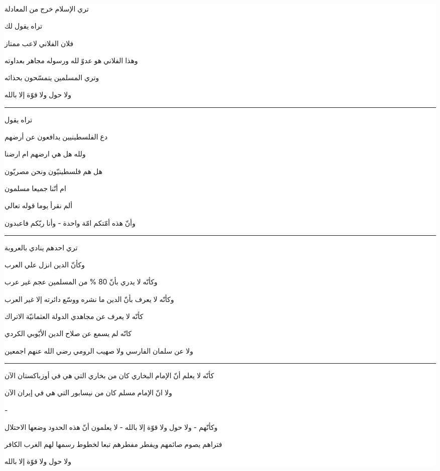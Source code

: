 تري الإسلام خرج من المعادلة

تراه يقول لك

فلان الفلاني لاعب ممتاز

وهذا الفلاني هو عدوّ لله ورسوله مجاهر بعداوته

وتري المسلمين يتمسّحون بحذائه

ولا حول ولا قوّة إلا بالله

---

تراه يقول

دع الفلسطينيين يدافعون عن أرضهم

ولله هل هي ارضهم ام ارضنا

هل هم فلسطينيّون ونحن مصريّون

ام أنّنا جميعا مسلمون

ألم نقرأ يوما قوله تعالي

وأنّ هذه أمّتكم امّة واحدة - وأنا ربّكم فاعبدون

---

تري احدهم ينادي بالعروبة

وكأنّ الدين انزل علي العرب

وكأنّه لا يدري بأنّ 80 % من المسلمين عجم غير عرب

وكأنّه لا يعرف بأنّ الدين ما نشره ووسّع دائرته إلا غير
العرب

كأنّه لا يعرف عن مجاهدي الدولة العثمانيّة الاتراك

كانّه لم يسمع عن صلاح الدين الأيّوبي الكردي

ولا عن سلمان الفارسي ولا صهيب الرومي رضي الله عنهم
اجمعين

---

كأنّه لا يعلم أنّ الإمام البخاري كان من بخاري التي هي في
أوزباكستان الآن

ولا انّ الإمام مسلم كان من نيسابور التي هي في إيران
الآن

\-

وكأنّهم - ولا حول ولا قوّة إلا بالله - لا يعلمون أنّ هذه
الحدود وضعها الاحتلال

فتراهم يصوم صائمهم ويفطر مفطرهم تبعا لخطوط رسمها لهم
الغرب الكافر

ولا حول ولا قوّة إلا بالله

